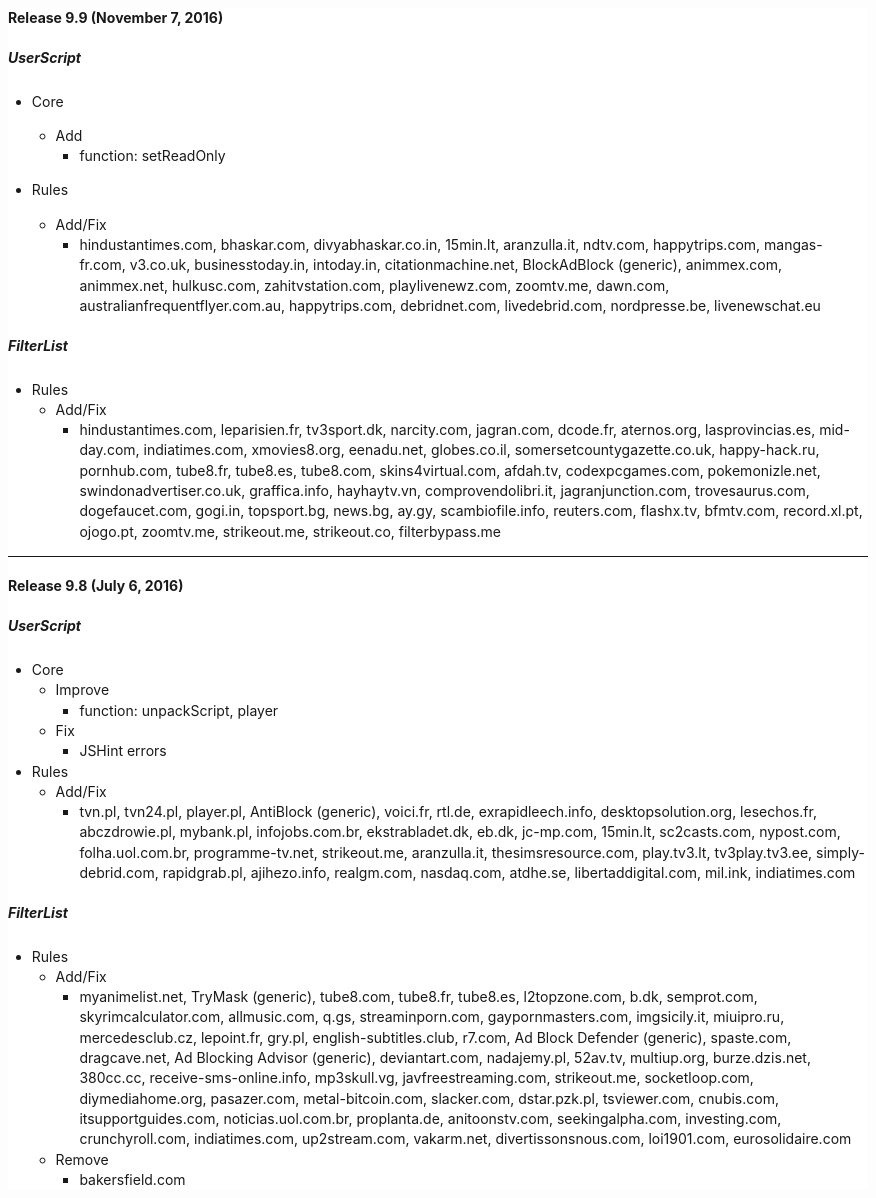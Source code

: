 #### Release 9.9 (November 7, 2016)
##### UserScript
* Core
  * Add
    * function: setReadOnly

* Rules
  * Add/Fix
    * hindustantimes.com, bhaskar.com, divyabhaskar.co.in, 15min.lt, aranzulla.it, ndtv.com, happytrips.com, mangas-fr.com, v3.co.uk, businesstoday.in, intoday.in, citationmachine.net, BlockAdBlock (generic), animmex.com, animmex.net, hulkusc.com, zahitvstation.com, playlivenewz.com, zoomtv.me, dawn.com, australianfrequentflyer.com.au, happytrips.com, debridnet.com, livedebrid.com, nordpresse.be, livenewschat.eu

##### FilterList
* Rules
  * Add/Fix
    * hindustantimes.com, leparisien.fr, tv3sport.dk, narcity.com, jagran.com, dcode.fr, aternos.org, lasprovincias.es, mid-day.com, indiatimes.com, xmovies8.org, eenadu.net, globes.co.il, somersetcountygazette.co.uk, happy-hack.ru, pornhub.com, tube8.fr, tube8.es, tube8.com, skins4virtual.com, afdah.tv, codexpcgames.com, pokemonizle.net, swindonadvertiser.co.uk, graffica.info, hayhaytv.vn, comprovendolibri.it, jagranjunction.com, trovesaurus.com, dogefaucet.com, gogi.in, topsport.bg, news.bg, ay.gy, scambiofile.info, reuters.com, flashx.tv, bfmtv.com, record.xl.pt, ojogo.pt, zoomtv.me, strikeout.me, strikeout.co, filterbypass.me

--- ------------------------------------------------------------------------------------------------------------------------------------------------------------------------------------------------

#### Release 9.8 (July 6, 2016)
##### UserScript
* Core
  * Improve
    * function: unpackScript, player
  * Fix
    * JSHint errors
* Rules
  * Add/Fix
    * tvn.pl, tvn24.pl, player.pl, AntiBlock (generic), voici.fr, rtl.de, exrapidleech.info, desktopsolution.org, lesechos.fr, abczdrowie.pl, mybank.pl, infojobs.com.br, ekstrabladet.dk, eb.dk, jc-mp.com, 15min.lt, sc2casts.com, nypost.com, folha.uol.com.br, programme-tv.net, strikeout.me, aranzulla.it, thesimsresource.com, play.tv3.lt, tv3play.tv3.ee, simply-debrid.com, rapidgrab.pl, ajihezo.info, realgm.com, nasdaq.com, atdhe.se, libertaddigital.com, mil.ink, indiatimes.com

##### FilterList
* Rules
  * Add/Fix
    * myanimelist.net, TryMask (generic), tube8.com, tube8.fr, tube8.es, l2topzone.com, b.dk, semprot.com, skyrimcalculator.com, allmusic.com, q.gs, streaminporn.com, gaypornmasters.com, imgsicily.it, miuipro.ru, mercedesclub.cz, lepoint.fr, gry.pl, english-subtitles.club, r7.com, Ad Block Defender (generic), spaste.com, dragcave.net, Ad Blocking Advisor (generic), deviantart.com, nadajemy.pl, 52av.tv, multiup.org, burze.dzis.net, 380cc.cc, receive-sms-online.info, mp3skull.vg, javfreestreaming.com, strikeout.me, socketloop.com, diymediahome.org, pasazer.com, metal-bitcoin.com, slacker.com, dstar.pzk.pl, tsviewer.com, cnubis.com, itsupportguides.com, noticias.uol.com.br, proplanta.de, anitoonstv.com, seekingalpha.com, investing.com, crunchyroll.com, indiatimes.com, up2stream.com, vakarm.net, divertissonsnous.com, loi1901.com, eurosolidaire.com
  * Remove
    * bakersfield.com

